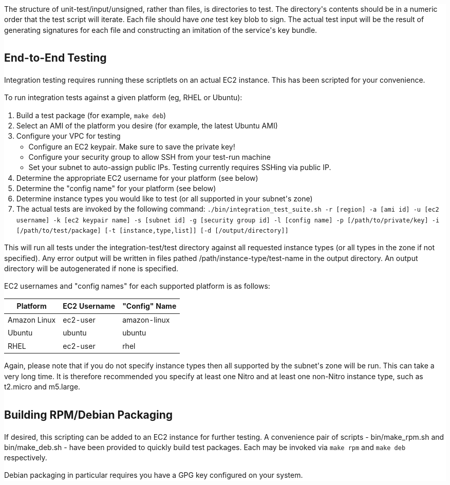 The structure of unit-test/input/unsigned, rather than files, is directories to test.  The directory's contents should be in a numeric order that the test script will iterate.
Each file should have *one* test key blob to sign.
The actual test input will be the result of generating signatures for each file and constructing an imitation of the service's key bundle.

## End-to-End Testing

Integration testing requires running these scriptlets on an actual EC2 instance.  This has been scripted for your convenience.

To run integration tests against a given platform (eg, RHEL or Ubuntu):
1. Build a test package (for example, `make deb`)
2. Select an AMI of the platform you desire (for example, the latest Ubuntu AMI)
3. Configure your VPC for testing
   * Configure an EC2 keypair.  Make sure to save the private key!
   * Configure your security group to allow SSH from your test-run machine
   * Set your subnet to auto-assign public IPs.  Testing currently requires SSHing via public IP.
4. Determine the appropriate EC2 username for your platform (see below)
5. Determine the "config name" for your platform (see below)
6. Determine instance types you would like to test (or all supported in your subnet's zone)
7. The actual tests are invoked by the following command:
`./bin/integration_test_suite.sh -r [region] -a [ami id] -u [ec2 username] -k [ec2 keypair name] -s [subnet id] -g [security group id] -l [config name] -p [/path/to/private/key] -i [/path/to/test/package] [-t [instance,type,list]] [-d [/output/directory]]`

This will run all tests under the integration-test/test directory against all requested instance types (or all types in the zone if not specified).  Any error output will be written in files pathed /path/instance-type/test-name in the output directory.  An output directory will be autogenerated if none is specified.

EC2 usernames and "config names" for each supported platform is as follows:

| Platform | EC2 Username | "Config" Name |
| --- | --- | --- |
| Amazon Linux | ec2-user | amazon-linux |
| Ubuntu | ubuntu | ubuntu | 
| RHEL | ec2-user | rhel |

Again, please note that if you do not specify instance types then all supported by the subnet's zone will be run.  This can take a very long time.  It is therefore recommended you specify at least one Nitro and at least one non-Nitro instance type, such as t2.micro and m5.large.

## Building RPM/Debian Packaging

If desired, this scripting can be added to an EC2 instance for further testing.  A convenience pair of scripts - bin/make_rpm.sh and bin/make_deb.sh - have been provided to quickly build test packages.
Each may be invoked via `make rpm` and `make deb` respectively.

Debian packaging in particular requires you have a GPG key configured on your system.
